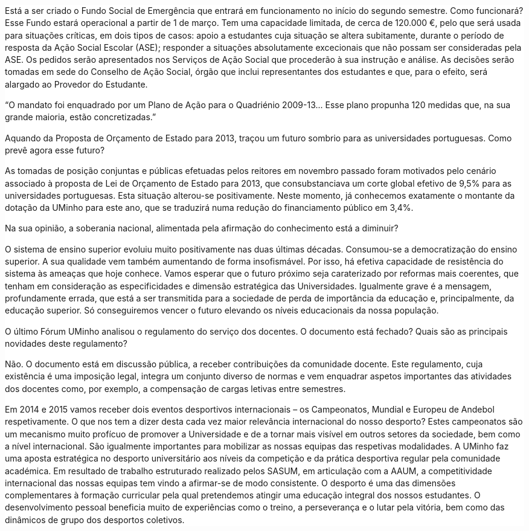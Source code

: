 Está a ser criado o Fundo Social de Emergência que entrará em funcionamento no início do segundo semestre. Como funcionará?  Esse Fundo estará operacional a partir de 1 de março. Tem uma capacidade limitada, de cerca de 120.000 €, pelo que será usada para situações críticas, em dois tipos de casos: apoio a estudantes cuja situação se altera subitamente, durante o período de resposta da Ação Social Escolar (ASE); responder a situações absolutamente excecionais que não possam ser consideradas pela ASE. Os pedidos serão apresentados nos Serviços de Ação Social que procederão à sua instrução e análise. As decisões serão tomadas em sede do Conselho de Ação Social, órgão que inclui representantes dos estudantes e que, para o efeito, será alargado ao Provedor do Estudante.

 

 

 “O mandato foi enquadrado por um Plano de Ação para o Quadriénio 2009-13... Esse plano propunha 120 medidas que, na sua grande maioria, estão concretizadas.”

 

 

 Aquando da Proposta de Orçamento de Estado para 2013, traçou um futuro sombrio para as universidades portuguesas. Como prevê agora esse futuro?

 As tomadas de posição conjuntas e públicas efetuadas pelos reitores em novembro passado foram motivados pelo cenário associado à proposta de Lei de Orçamento de Estado para 2013, que consubstanciava um corte global efetivo de 9,5% para as universidades portuguesas. Esta situação alterou-se positivamente. Neste momento, já conhecemos exatamente o montante da dotação da UMinho para este ano, que se traduzirá numa redução do financiamento público em 3,4%.  

 Na sua opinião, a soberania nacional, alimentada pela afirmação do conhecimento está a diminuir?

 O sistema de ensino superior evoluiu muito positivamente nas duas últimas décadas. Consumou-se a democratização do ensino superior. A sua qualidade vem também aumentando de forma insofismável. Por isso, há efetiva capacidade de resistência do sistema às ameaças que hoje conhece. Vamos esperar que o futuro próximo seja caraterizado por reformas mais coerentes, que tenham em consideração as especificidades e dimensão estratégica das Universidades. Igualmente grave é a mensagem, profundamente errada, que está a ser transmitida para a sociedade de perda de importância da educação e, principalmente, da educação superior. Só conseguiremos vencer o futuro elevando os níveis educacionais da nossa população.

 

 O último Fórum UMinho analisou o regulamento do serviço dos docentes. O documento está fechado? Quais são as principais novidades deste regulamento?

 Não. O documento está em discussão pública, a receber contribuições da comunidade docente. Este regulamento, cuja existência é uma imposição legal, integra um conjunto diverso de normas e vem enquadrar aspetos importantes das atividades dos docentes como, por exemplo, a compensação de cargas letivas entre semestres.  

 Em 2014 e 2015 vamos receber dois eventos desportivos internacionais – os Campeonatos, Mundial e Europeu de Andebol respetivamente. O que nos tem a dizer desta cada vez maior relevância internacional do nosso desporto?  Estes campeonatos são um mecanismo muito profícuo de promover a Universidade e de a tornar mais visível em outros setores da sociedade, bem como a nível internacional. São igualmente importantes para mobilizar as nossas equipas das respetivas modalidades. A UMinho faz uma aposta estratégica no desporto universitário aos níveis da competição e da prática desportiva regular pela comunidade académica. Em resultado de trabalho estruturado realizado pelos SASUM, em articulação com a AAUM, a competitividade internacional das nossas equipas tem vindo a afirmar-se de modo consistente. O desporto é uma das dimensões complementares à formação curricular pela qual pretendemos atingir uma educação integral dos nossos estudantes. O desenvolvimento pessoal beneficia muito de experiências como o treino, a perseverança e o lutar pela vitória, bem como das dinâmicos de grupo dos desportos coletivos.
